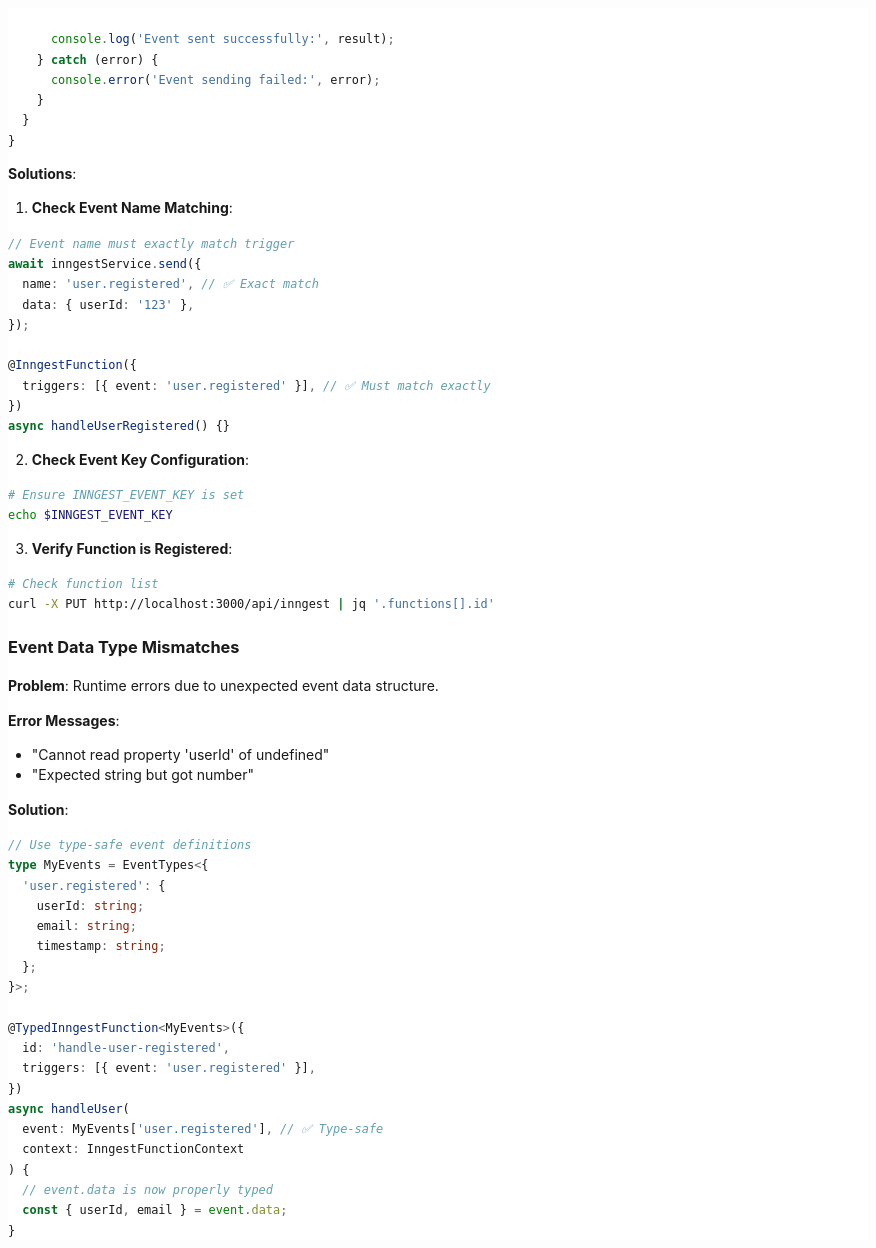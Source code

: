 ```typescript
      
      console.log('Event sent successfully:', result);
    } catch (error) {
      console.error('Event sending failed:', error);
    }
  }
}
```

**Solutions**:

1. **Check Event Name Matching**:
```typescript
// Event name must exactly match trigger
await inngestService.send({
  name: 'user.registered', // ✅ Exact match
  data: { userId: '123' },
});

@InngestFunction({
  triggers: [{ event: 'user.registered' }], // ✅ Must match exactly
})
async handleUserRegistered() {}
```

2. **Check Event Key Configuration**:
```bash
# Ensure INNGEST_EVENT_KEY is set
echo $INNGEST_EVENT_KEY
```

3. **Verify Function is Registered**:
```bash
# Check function list
curl -X PUT http://localhost:3000/api/inngest | jq '.functions[].id'
```

### Event Data Type Mismatches

**Problem**: Runtime errors due to unexpected event data structure.

**Error Messages**:
- "Cannot read property 'userId' of undefined"
- "Expected string but got number"

**Solution**:
```typescript
// Use type-safe event definitions
type MyEvents = EventTypes<{
  'user.registered': {
    userId: string;
    email: string;
    timestamp: string;
  };
}>;

@TypedInngestFunction<MyEvents>({
  id: 'handle-user-registered',
  triggers: [{ event: 'user.registered' }],
})
async handleUser(
  event: MyEvents['user.registered'], // ✅ Type-safe
  context: InngestFunctionContext
) {
  // event.data is now properly typed
  const { userId, email } = event.data;
}
```